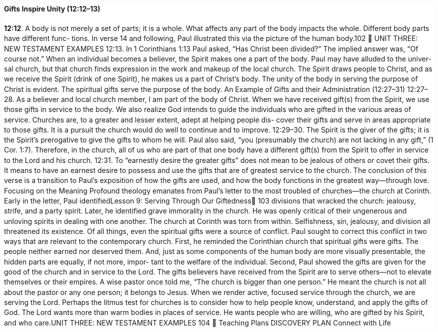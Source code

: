 #### Gifts Inspire Unity (12:12–13)

**12:12**. A body is not merely a set of parts; it is a whole. What affects any part of the body impacts the whole. Different body parts have different func-
tions. In verse 14 and following, Paul illustrated this via the picture of the
human body.102 
UNIT THREE: NEW TESTAMENT EXAMPLES
12:13. In 1 Corinthians 1:13 Paul asked, “Has Christ been divided?” The
implied answer was, “Of course not.” When an individual becomes a believer,
the Spirit makes one a part of the body. Paul may have alluded to the univer-
sal church, but that church finds expression in the work and makeup of the
local church. The Spirit draws people to Christ, and as we receive the Spirit
(drink of one Spirit), he makes us a part of Christ’s body.
The unity of the body in serving the purpose of Christ is evident. The
spiritual gifts serve the purpose of the body.
An Example of Gifts and their Administration (12:27–31)
12:27–28. As a believer and local church member, I am part of the body of
Christ. When we have received gift(s) from the Spirit, we use those gifts in
service to the body. We also realize God intends to guide the individuals who
are gifted in the various areas of service.
Churches are, to a greater and lesser extent, adept at helping people dis-
cover their gifts and serve in areas appropriate to those gifts. It is a pursuit
the church would do well to continue and to improve.
12:29–30. The Spirit is the giver of the gifts; it is the Spirit’s prerogative to
give the gifts to whom he will. Paul also said, “you (presumably the church)
are not lacking in any gift,” (1 Cor. 1:7). Therefore, in the church, all of us
who are part of that one body have a different gift(s) from the Spirit to offer
in service to the Lord and his church.
12:31. To “earnestly desire the greater gifts” does not mean to be jealous of
others or covet their gifts. It means to have an earnest desire to possess and
use the gifts that are of greatest service to the church. The conclusion of this
verse is a transition to Paul’s exposition of how the gifts are used, and how
the body functions in the greatest way—through love.
Focusing on the Meaning
Profound theology emanates from Paul’s letter to the most troubled
of churches—the church at Corinth. Early in the letter, Paul identifiedLesson 9: Serving Through Our Giftedness
103
divisions that wracked the church: jealousy, strife, and a party spirit. Later,
he identified grave immorality in the church. He was openly critical of their
ungenerous and unloving spirits in dealing with one another.
The church at Corinth was torn from within. Selfishness, sin, jealousy,
and division all threatened its existence. Of all things, even the spiritual
gifts were a source of conflict. Paul sought to correct this conflict in two
ways that are relevant to the contemporary church. First, he reminded the
Corinthian church that spiritual gifts were gifts. The people neither earned
nor deserved them. And, just as some components of the human body are
more visually presentable, the hidden parts are equally, if not more, impor-
tant to the welfare of the individual.
Second, Paul showed the gifts are given for the good of the church and
in service to the Lord. The gifts believers have received from the Spirit are to
serve others—not to elevate themselves or their empires. A wise pastor once
told me, “The church is bigger than one person.” He meant the church is not
all about the pastor or any one person; it belongs to Jesus. When we render
active, focused service through the church, we are serving the Lord.
Perhaps the litmus test for churches is to consider how to help people
know, understand, and apply the gifts of God. The Lord wants more than
warm bodies in places of service. He wants people who are willing, who are
gifted by his Spirit, and who care.UNIT THREE: NEW TESTAMENT EXAMPLES
104 
Teaching Plans
DISCOVERY PLAN
Connect with Life
